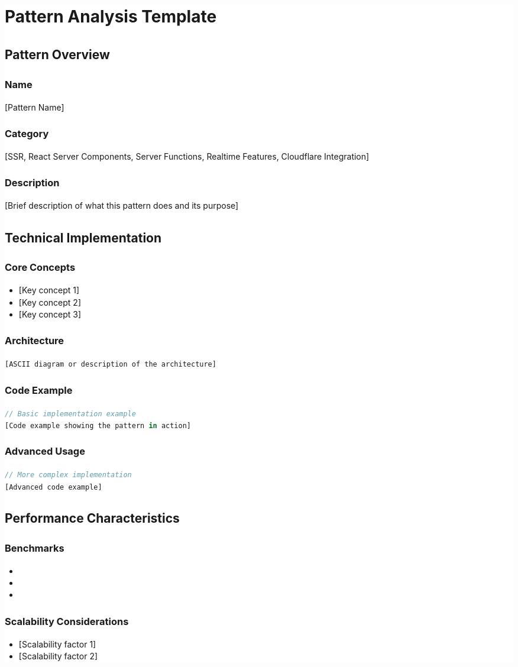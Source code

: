 # Pattern Analysis Template

## Pattern Overview

### Name
[Pattern Name]

### Category
[SSR, React Server Components, Server Functions, Realtime Features, Cloudflare Integration]

### Description
[Brief description of what this pattern does and its purpose]

## Technical Implementation

### Core Concepts
- [Key concept 1]
- [Key concept 2]
- [Key concept 3]

### Architecture
```
[ASCII diagram or description of the architecture]
```

### Code Example
```javascript
// Basic implementation example
[Code example showing the pattern in action]
```

### Advanced Usage
```javascript
// More complex implementation
[Advanced code example]
```

## Performance Characteristics

### Benchmarks
- [Performance metric 1]: [value]
- [Performance metric 2]: [value]
- [Performance metric 3]: [value]

### Scalability Considerations
- [Scalability factor 1]
- [Scalability factor 2]
